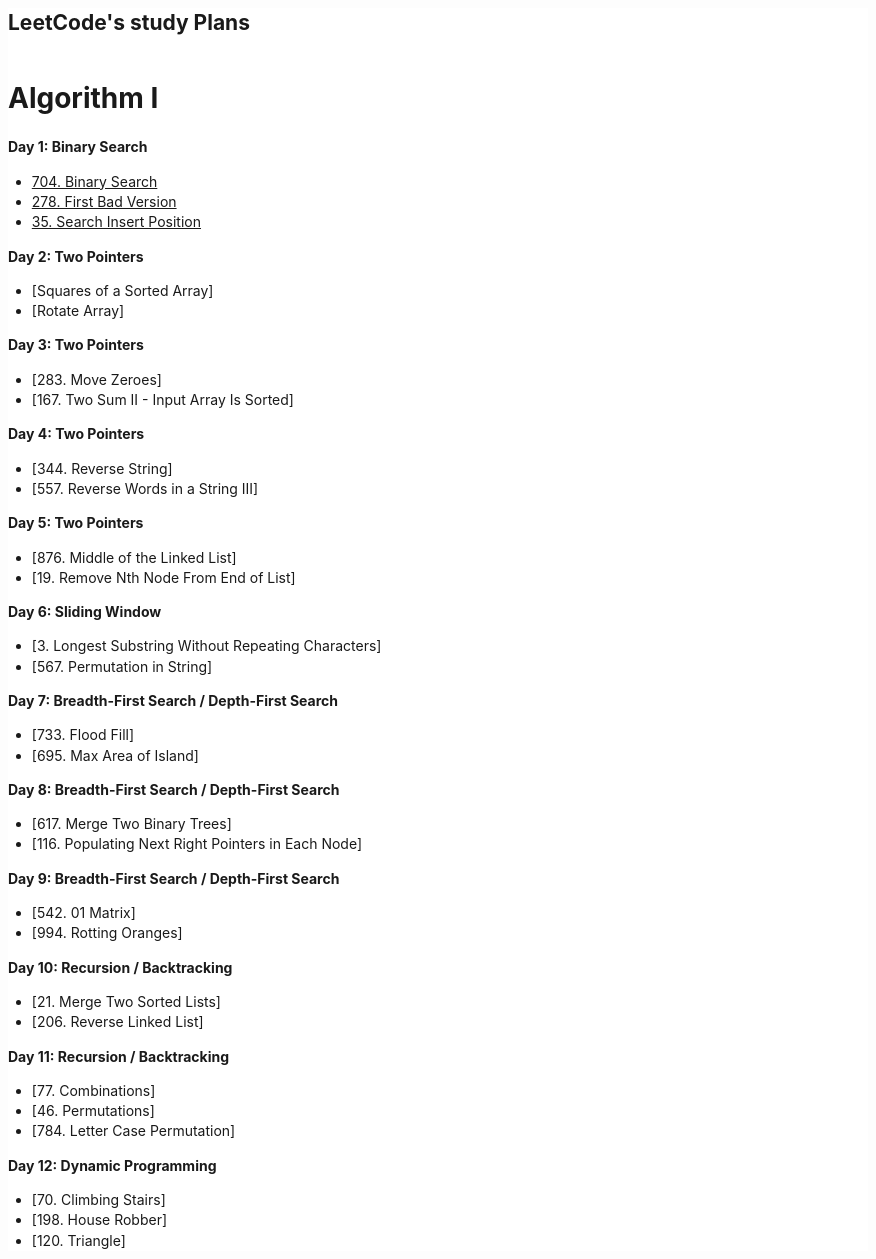 ## LeetCode's study Plans

# Algorithm I

**Day 1: Binary Search**
- [704. Binary Search](https://github.com/3Strela/Competitive_Programing/blob/master/Studies/LeetCode/AnyEx/BinarySearch.cpp)
- [278. First Bad Version](https://github.com/3Strela/Competitive_Programing/blob/master/Studies/LeetCode/AnyEx/FirstBadVersion.cpp)
- [35. Search Insert Position](https://github.com/3Strela/Competitive_Programing/blob/master/Studies/LeetCode/AnyEx/SearchInsertPosition.cpp)

**Day 2: Two Pointers**
- [Squares of a Sorted Array]
- [Rotate Array]

**Day 3: Two Pointers**
- [283. Move Zeroes]
- [167. Two Sum II - Input Array Is Sorted]

**Day 4: Two Pointers**
- [344. Reverse String]
- [557. Reverse Words in a String III]

**Day 5: Two Pointers**
- [876. Middle of the Linked List]
- [19. Remove Nth Node From End of List]

**Day 6: Sliding Window**
- [3. Longest Substring Without Repeating Characters]
- [567. Permutation in String]

**Day 7: Breadth-First Search / Depth-First Search**
- [733. Flood Fill]
- [695. Max Area of Island]

**Day 8: Breadth-First Search / Depth-First Search**
- [617. Merge Two Binary Trees]
- [116. Populating Next Right Pointers in Each Node]

**Day 9: Breadth-First Search / Depth-First Search**
- [542. 01 Matrix]
- [994. Rotting Oranges]

**Day 10: Recursion / Backtracking**
- [21. Merge Two Sorted Lists]
- [206. Reverse Linked List]

**Day 11: Recursion / Backtracking**
- [77. Combinations]
- [46. Permutations]
- [784. Letter Case Permutation]

**Day 12: Dynamic Programming**
- [70. Climbing Stairs]
- [198. House Robber]
- [120. Triangle]
